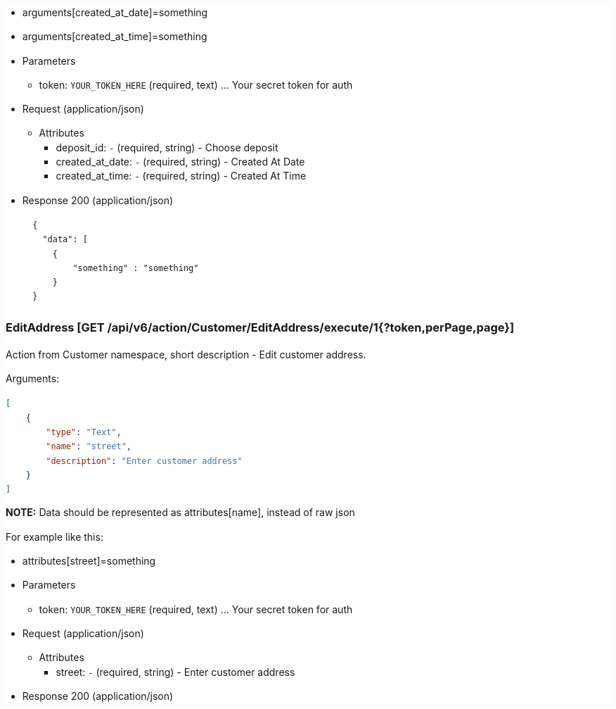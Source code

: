- arguments[created_at_date]=something

- arguments[created_at_time]=something


+ Parameters
    + token: `YOUR_TOKEN_HERE` (required, text) ... Your secret token for auth
    

+ Request (application/json)

    + Attributes
        + deposit_id: `-` (required, string) - Choose deposit
        + created_at_date: `-` (required, string) - Created At Date
        + created_at_time: `-` (required, string) - Created At Time


+ Response 200 (application/json)

        {
          "data": [
            {
                "something" : "something"
            }
        }

### EditAddress [GET /api/v6/action/Customer/EditAddress/execute/1{?token,perPage,page}]

Action from Customer namespace, short description - Edit customer address.

Arguments:

```json
[
    {
        "type": "Text",
        "name": "street",
        "description": "Enter customer address"
    }
]
```

**NOTE:** Data should be represented as attributes[name], instead of raw json

For example like this:

- attributes[street]=something


+ Parameters
    + token: `YOUR_TOKEN_HERE` (required, text) ... Your secret token for auth
    

+ Request (application/json)

    + Attributes
        + street: `-` (required, string) - Enter customer address  


+ Response 200 (application/json)
